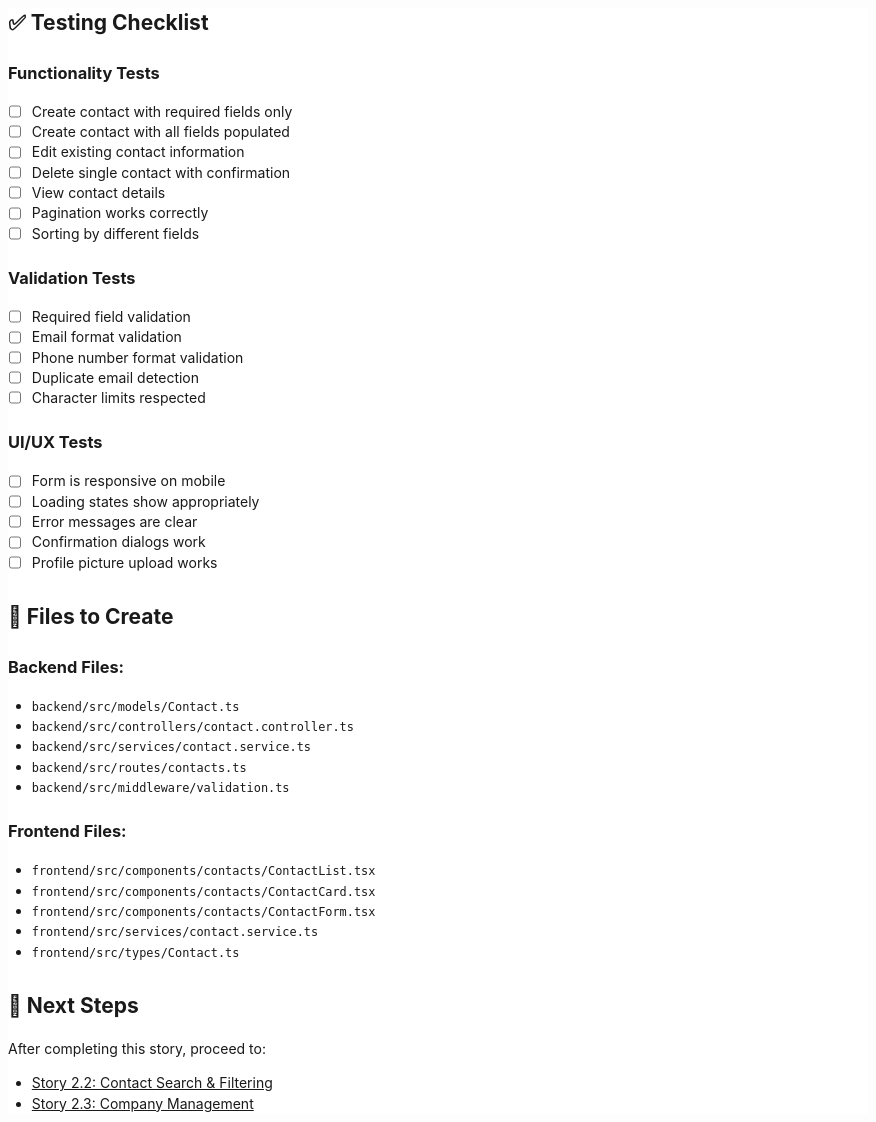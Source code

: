 ## ✅ Testing Checklist

### Functionality Tests
- [ ] Create contact with required fields only
- [ ] Create contact with all fields populated
- [ ] Edit existing contact information
- [ ] Delete single contact with confirmation
- [ ] View contact details
- [ ] Pagination works correctly
- [ ] Sorting by different fields

### Validation Tests
- [ ] Required field validation
- [ ] Email format validation
- [ ] Phone number format validation
- [ ] Duplicate email detection
- [ ] Character limits respected

### UI/UX Tests
- [ ] Form is responsive on mobile
- [ ] Loading states show appropriately
- [ ] Error messages are clear
- [ ] Confirmation dialogs work
- [ ] Profile picture upload works

## 📁 Files to Create

### Backend Files:
- `backend/src/models/Contact.ts`
- `backend/src/controllers/contact.controller.ts`
- `backend/src/services/contact.service.ts`
- `backend/src/routes/contacts.ts`
- `backend/src/middleware/validation.ts`

### Frontend Files:
- `frontend/src/components/contacts/ContactList.tsx`
- `frontend/src/components/contacts/ContactCard.tsx`
- `frontend/src/components/contacts/ContactForm.tsx`
- `frontend/src/services/contact.service.ts`
- `frontend/src/types/Contact.ts`

## 🔄 Next Steps
After completing this story, proceed to:
- [Story 2.2: Contact Search & Filtering](./02-02-contact-search.md)
- [Story 2.3: Company Management](./02-03-company-management.md)
